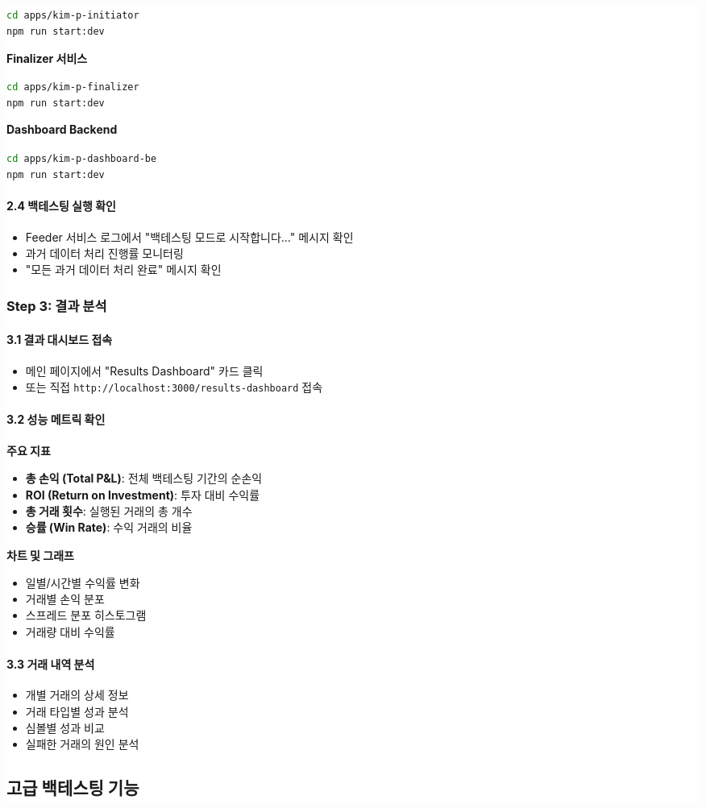 ```bash
cd apps/kim-p-initiator
npm run start:dev
```

**Finalizer 서비스**

```bash
cd apps/kim-p-finalizer
npm run start:dev
```

**Dashboard Backend**

```bash
cd apps/kim-p-dashboard-be
npm run start:dev
```

#### 2.4 백테스팅 실행 확인

- Feeder 서비스 로그에서 "백테스팅 모드로 시작합니다..." 메시지 확인
- 과거 데이터 처리 진행률 모니터링
- "모든 과거 데이터 처리 완료" 메시지 확인

### Step 3: 결과 분석

#### 3.1 결과 대시보드 접속

- 메인 페이지에서 "Results Dashboard" 카드 클릭
- 또는 직접 `http://localhost:3000/results-dashboard` 접속

#### 3.2 성능 메트릭 확인

**주요 지표**

- **총 손익 (Total P&L)**: 전체 백테스팅 기간의 순손익
- **ROI (Return on Investment)**: 투자 대비 수익률
- **총 거래 횟수**: 실행된 거래의 총 개수
- **승률 (Win Rate)**: 수익 거래의 비율

**차트 및 그래프**

- 일별/시간별 수익률 변화
- 거래별 손익 분포
- 스프레드 분포 히스토그램
- 거래량 대비 수익률

#### 3.3 거래 내역 분석

- 개별 거래의 상세 정보
- 거래 타입별 성과 분석
- 심볼별 성과 비교
- 실패한 거래의 원인 분석

## 고급 백테스팅 기능
